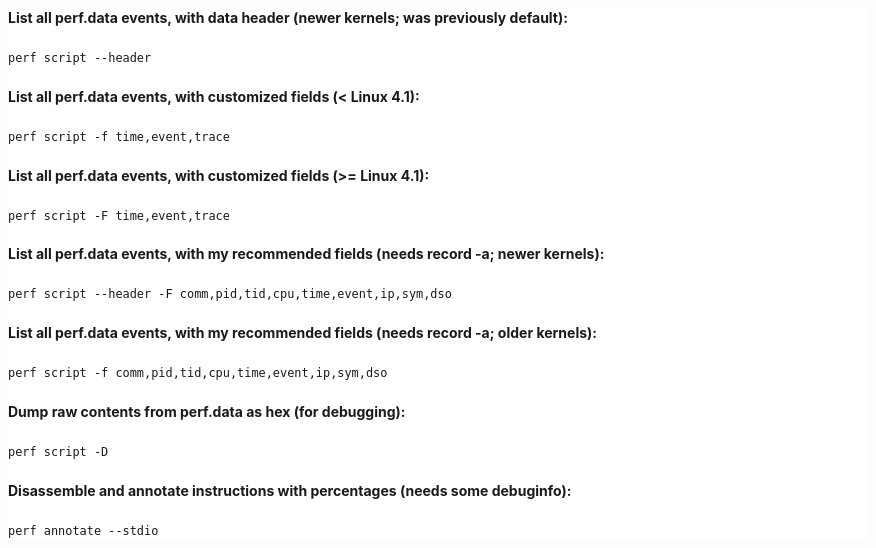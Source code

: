 #### List all perf.data events, with data header (newer kernels; was previously default):
```
perf script --header
```

#### List all perf.data events, with customized fields (< Linux 4.1):
```
perf script -f time,event,trace
```

#### List all perf.data events, with customized fields (>= Linux 4.1):
```
perf script -F time,event,trace
```

#### List all perf.data events, with my recommended fields (needs record -a; newer kernels):
```
perf script --header -F comm,pid,tid,cpu,time,event,ip,sym,dso
```

#### List all perf.data events, with my recommended fields (needs record -a; older kernels):
```
perf script -f comm,pid,tid,cpu,time,event,ip,sym,dso
```

#### Dump raw contents from perf.data as hex (for debugging):
```
perf script -D
```

#### Disassemble and annotate instructions with percentages (needs some debuginfo):
```
perf annotate --stdio
```

